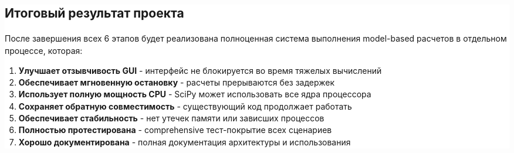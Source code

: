 ## Итоговый результат проекта

После завершения всех 6 этапов будет реализована полноценная система выполнения model-based расчетов в отдельном процессе, которая:

1. **Улучшает отзывчивость GUI** - интерфейс не блокируется во время тяжелых вычислений
2. **Обеспечивает мгновенную остановку** - расчеты прерываются без задержек
3. **Использует полную мощность CPU** - SciPy может использовать все ядра процессора
4. **Сохраняет обратную совместимость** - существующий код продолжает работать
5. **Обеспечивает стабильность** - нет утечек памяти или зависших процессов
6. **Полностью протестирована** - comprehensive тест-покрытие всех сценариев
7. **Хорошо документирована** - полная документация архитектуры и использования
